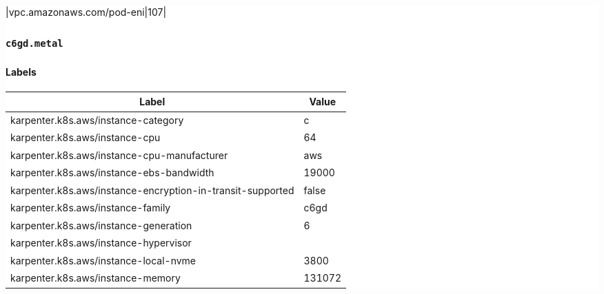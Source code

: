  |vpc.amazonaws.com/pod-eni|107|
### `c6gd.metal`
#### Labels
 | Label | Value |
 |--|--|
 |karpenter.k8s.aws/instance-category|c|
 |karpenter.k8s.aws/instance-cpu|64|
 |karpenter.k8s.aws/instance-cpu-manufacturer|aws|
 |karpenter.k8s.aws/instance-ebs-bandwidth|19000|
 |karpenter.k8s.aws/instance-encryption-in-transit-supported|false|
 |karpenter.k8s.aws/instance-family|c6gd|
 |karpenter.k8s.aws/instance-generation|6|
 |karpenter.k8s.aws/instance-hypervisor||
 |karpenter.k8s.aws/instance-local-nvme|3800|
 |karpenter.k8s.aws/instance-memory|131072|
